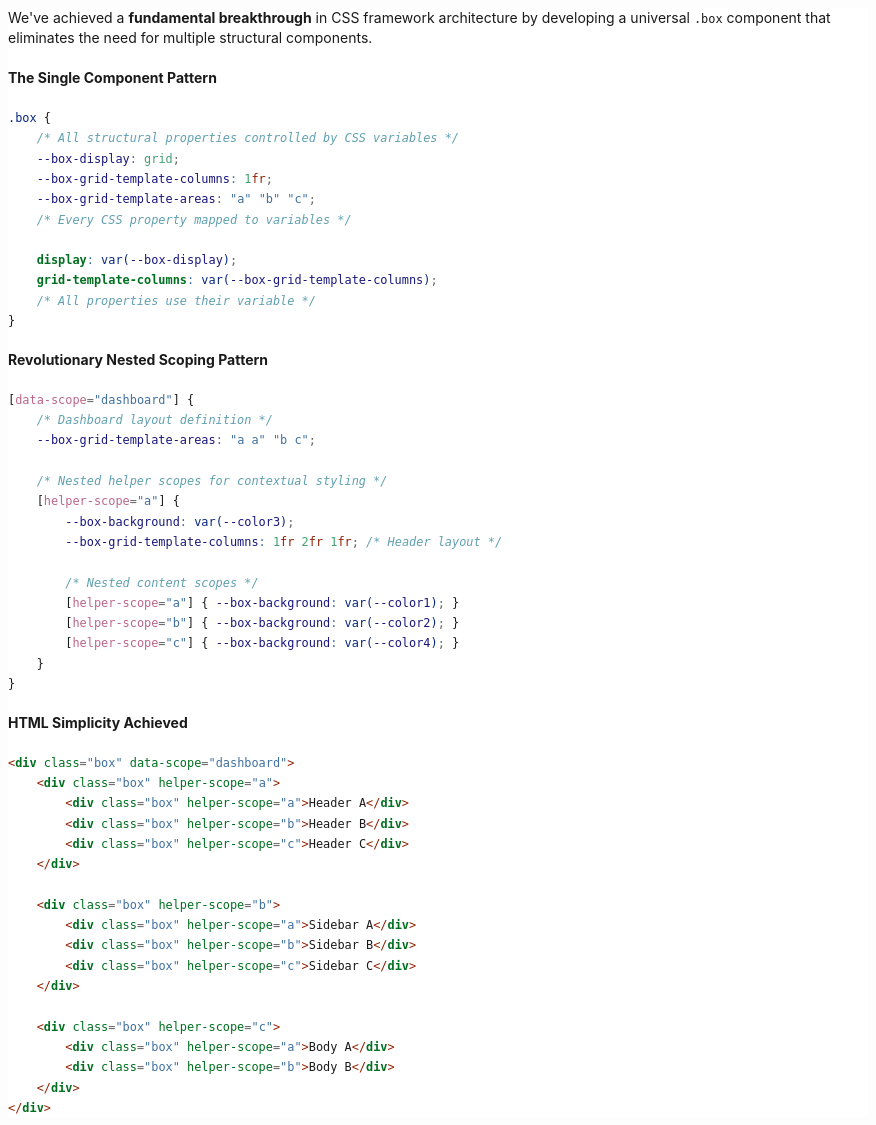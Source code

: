 We've achieved a **fundamental breakthrough** in CSS framework architecture by developing a universal `.box` component that eliminates the need for multiple structural components.

#### The Single Component Pattern
```css
.box {
    /* All structural properties controlled by CSS variables */
    --box-display: grid;
    --box-grid-template-columns: 1fr;
    --box-grid-template-areas: "a" "b" "c";
    /* Every CSS property mapped to variables */
    
    display: var(--box-display);
    grid-template-columns: var(--box-grid-template-columns);
    /* All properties use their variable */
}
```

#### Revolutionary Nested Scoping Pattern
```css
[data-scope="dashboard"] {
    /* Dashboard layout definition */
    --box-grid-template-areas: "a a" "b c";
    
    /* Nested helper scopes for contextual styling */
    [helper-scope="a"] {
        --box-background: var(--color3);
        --box-grid-template-columns: 1fr 2fr 1fr; /* Header layout */
        
        /* Nested content scopes */
        [helper-scope="a"] { --box-background: var(--color1); }
        [helper-scope="b"] { --box-background: var(--color2); }
        [helper-scope="c"] { --box-background: var(--color4); }
    }
}
```

#### HTML Simplicity Achieved
```html
<div class="box" data-scope="dashboard">
    <div class="box" helper-scope="a">
        <div class="box" helper-scope="a">Header A</div>
        <div class="box" helper-scope="b">Header B</div>
        <div class="box" helper-scope="c">Header C</div>
    </div>
    
    <div class="box" helper-scope="b">
        <div class="box" helper-scope="a">Sidebar A</div>
        <div class="box" helper-scope="b">Sidebar B</div>
        <div class="box" helper-scope="c">Sidebar C</div>
    </div>
    
    <div class="box" helper-scope="c">
        <div class="box" helper-scope="a">Body A</div>
        <div class="box" helper-scope="b">Body B</div>
    </div>
</div>
```
